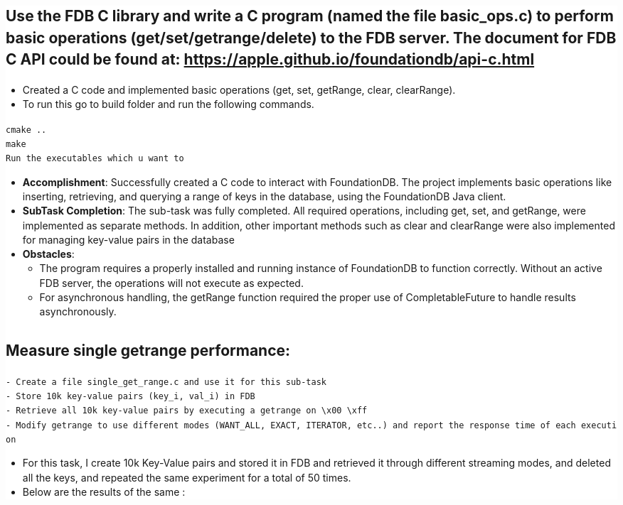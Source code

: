 ## Use the FDB C library and write a C program (named the file basic_ops.c) to perform basic operations (get/set/getrange/delete) to the FDB server. The document for FDB C API could be found at: https://apple.github.io/foundationdb/api-c.html
- Created a C code and implemented basic operations (get, set, getRange, clear, clearRange).
- To run this go to build folder and run the following commands.
```
cmake ..
make
Run the executables which u want to
```
- **Accomplishment**: Successfully created a C code to interact with FoundationDB. The project implements basic operations like inserting, retrieving, and querying a range of keys in the database, using the FoundationDB Java client.
- **SubTask Completion**: The sub-task was fully completed. All required operations, including get, set, and getRange, were implemented as separate methods. In addition, other important methods such as clear and clearRange were also implemented for managing key-value pairs in the database
- **Obstacles**:
    - The program requires a properly installed and running instance of FoundationDB to function correctly. Without an active FDB server, the operations will not execute as expected.
    - For asynchronous handling, the getRange function required the proper use of CompletableFuture to handle results asynchronously.

## Measure single getrange performance:
```
- Create a file single_get_range.c and use it for this sub-task
- Store 10k key-value pairs (key_i, val_i) in FDB
- Retrieve all 10k key-value pairs by executing a getrange on \x00 \xff
- Modify getrange to use different modes (WANT_ALL, EXACT, ITERATOR, etc..) and report the response time of each execution
```
- For this task, I create 10k Key-Value pairs and stored it in FDB and retrieved it through different streaming modes, and deleted all the keys, and repeated the same experiment for a total of 50 times.
- Below are the results of the same :